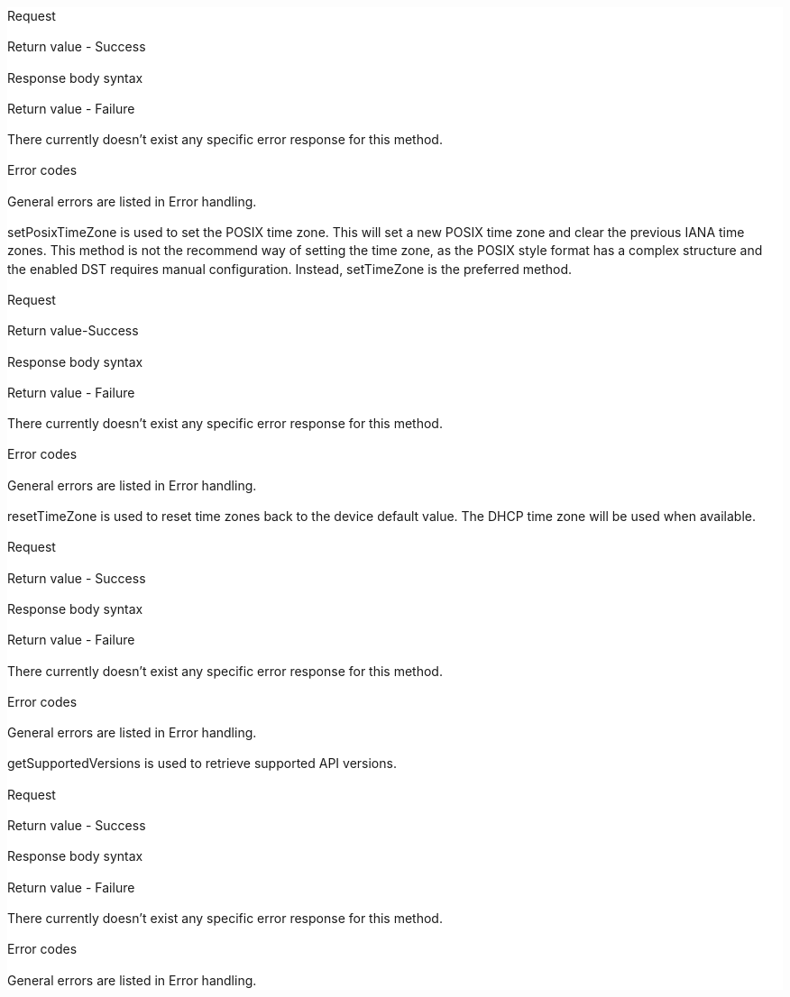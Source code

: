 Request

Return value - Success

Response body syntax

Return value - Failure

There currently doesn’t exist any specific error response for this method.

Error codes

General errors are listed in Error handling.

setPosixTimeZone is used to set the POSIX time zone. This will set a new POSIX time zone and clear the previous IANA time zones. This method is not the recommend way of setting the time zone, as the POSIX style format has a complex structure and the enabled DST requires manual configuration. Instead, setTimeZone is the preferred method.

Request

Return value-Success

Response body syntax

Return value - Failure

There currently doesn’t exist any specific error response for this method.

Error codes

General errors are listed in Error handling.

resetTimeZone is used to reset time zones back to the device default value. The DHCP time zone will be used when available.

Request

Return value - Success

Response body syntax

Return value - Failure

There currently doesn’t exist any specific error response for this method.

Error codes

General errors are listed in Error handling.

getSupportedVersions is used to retrieve supported API versions.

Request

Return value - Success

Response body syntax

Return value - Failure

There currently doesn’t exist any specific error response for this method.

Error codes

General errors are listed in Error handling.
